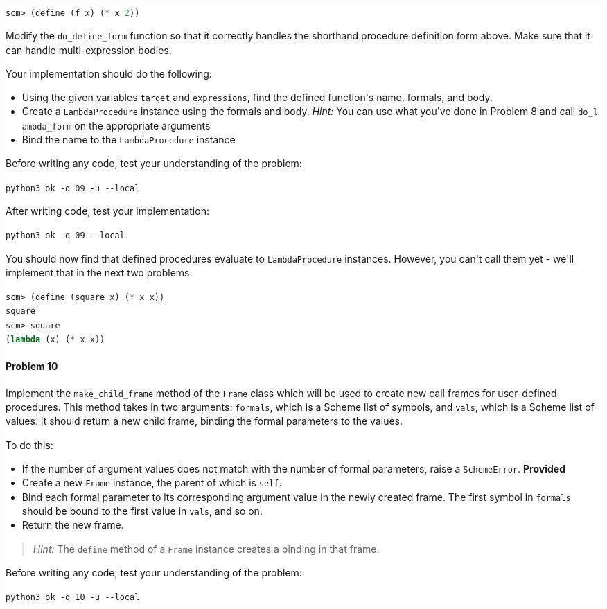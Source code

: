 ```scheme
scm> (define (f x) (* x 2))
```

Modify the `do_define_form` function so that it correctly handles the shorthand procedure definition form above. Make sure that it can handle multi-expression bodies.

Your implementation should do the following:

- Using the given variables `target` and `expressions`, find the defined function's name, formals, and body.
- Create a `LambdaProcedure` instance using the formals and body. *Hint:* You can use what you've done in Problem 8 and call `do_lambda_form` on the appropriate arguments
- Bind the name to the `LambdaProcedure` instance

Before writing any code, test your understanding of the problem:

```shell
python3 ok -q 09 -u --local
```

After writing code, test your implementation:

```shell
python3 ok -q 09 --local
```

You should now find that defined procedures evaluate to `LambdaProcedure` instances. However, you can't call them yet - we'll implement that in the next two problems.

```scheme
scm> (define (square x) (* x x))
square
scm> square
(lambda (x) (* x x))
```



#### Problem 10

Implement the `make_child_frame` method of the `Frame` class which will be used to create new call frames for user-defined procedures. This method takes in two arguments: `formals`, which is a Scheme list of symbols, and `vals`, which is a Scheme list of values. It should return a new child frame, binding the formal parameters to the values.

To do this:

- If the number of argument values does not match with the number of formal parameters, raise a `SchemeError`. **Provided**
- Create a new `Frame` instance, the parent of which is `self`.
- Bind each formal parameter to its corresponding argument value in the newly created frame. The first symbol in `formals` should be bound to the first value in `vals`, and so on.
- Return the new frame.

> *Hint:* The `define` method of a `Frame` instance creates a binding in that frame.

Before writing any code, test your understanding of the problem:

```shell
python3 ok -q 10 -u --local
```
